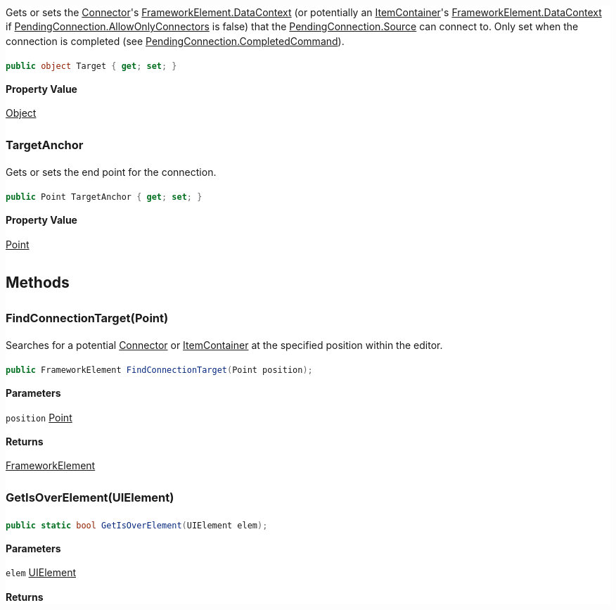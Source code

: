 Gets or sets the [Connector](Nodify_Connector)'s [FrameworkElement.DataContext](https://docs.microsoft.com/en-us/dotnet/api/System.Windows.FrameworkElement#datacontext) (or potentially an [ItemContainer](Nodify_ItemContainer)'s [FrameworkElement.DataContext](https://docs.microsoft.com/en-us/dotnet/api/System.Windows.FrameworkElement#datacontext) if [PendingConnection.AllowOnlyConnectors](Nodify_PendingConnection#allowonlyconnectors) is false) that the [PendingConnection.Source](Nodify_PendingConnection#source) can connect to.
            Only set when the connection is completed (see [PendingConnection.CompletedCommand](Nodify_PendingConnection#completedcommand)).  
  
```csharp  
public object Target { get; set; }  
```  
  
**Property Value**  
  
[Object](https://docs.microsoft.com/en-us/dotnet/api/System.Object)  
  
### TargetAnchor  
  
Gets or sets the end point for the connection.  
  
```csharp  
public Point TargetAnchor { get; set; }  
```  
  
**Property Value**  
  
[Point](https://docs.microsoft.com/en-us/dotnet/api/System.Windows.Point)  
  
## Methods  
  
### FindConnectionTarget(Point)  
  
Searches for a potential [Connector](Nodify_Connector) or [ItemContainer](Nodify_ItemContainer) at the specified position within the editor.  
  
```csharp  
public FrameworkElement FindConnectionTarget(Point position);  
```  
  
**Parameters**  
  
`position` [Point](https://docs.microsoft.com/en-us/dotnet/api/System.Windows.Point)  
  
**Returns**  
  
[FrameworkElement](https://docs.microsoft.com/en-us/dotnet/api/System.Windows.FrameworkElement)  
  
### GetIsOverElement(UIElement)  
  
```csharp  
public static bool GetIsOverElement(UIElement elem);  
```  
  
**Parameters**  
  
`elem` [UIElement](https://docs.microsoft.com/en-us/dotnet/api/System.Windows.UIElement)  
  
**Returns**  
  